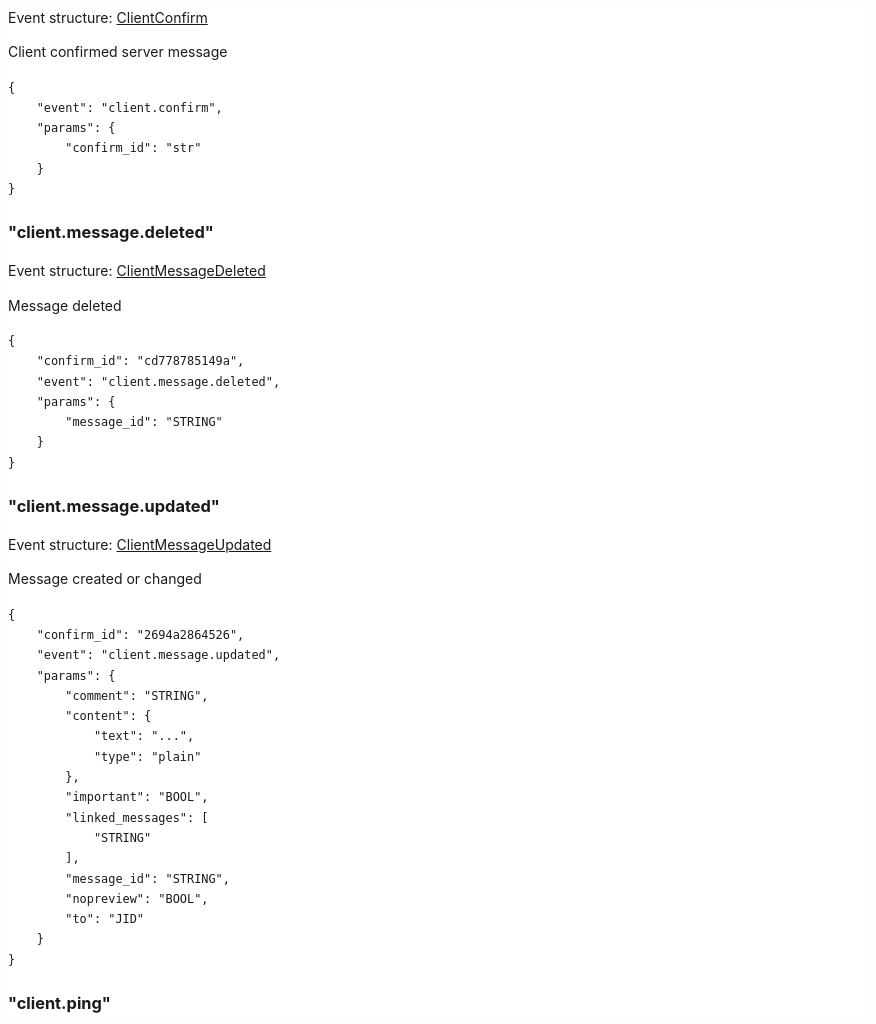 Event structure: [ClientConfirm](#ClientConfirm)

Client confirmed server message

```
{
	"event": "client.confirm",
	"params": {
		"confirm_id": "str"
	}
}
```
### "client.message.deleted"

Event structure: [ClientMessageDeleted](#ClientMessageDeleted)

Message deleted

```
{
	"confirm_id": "cd778785149a",
	"event": "client.message.deleted",
	"params": {
		"message_id": "STRING"
	}
}
```
### "client.message.updated"

Event structure: [ClientMessageUpdated](#ClientMessageUpdated)

Message created or changed

```
{
	"confirm_id": "2694a2864526",
	"event": "client.message.updated",
	"params": {
		"comment": "STRING",
		"content": {
			"text": "...",
			"type": "plain"
		},
		"important": "BOOL",
		"linked_messages": [
			"STRING"
		],
		"message_id": "STRING",
		"nopreview": "BOOL",
		"to": "JID"
	}
}
```
### "client.ping"
